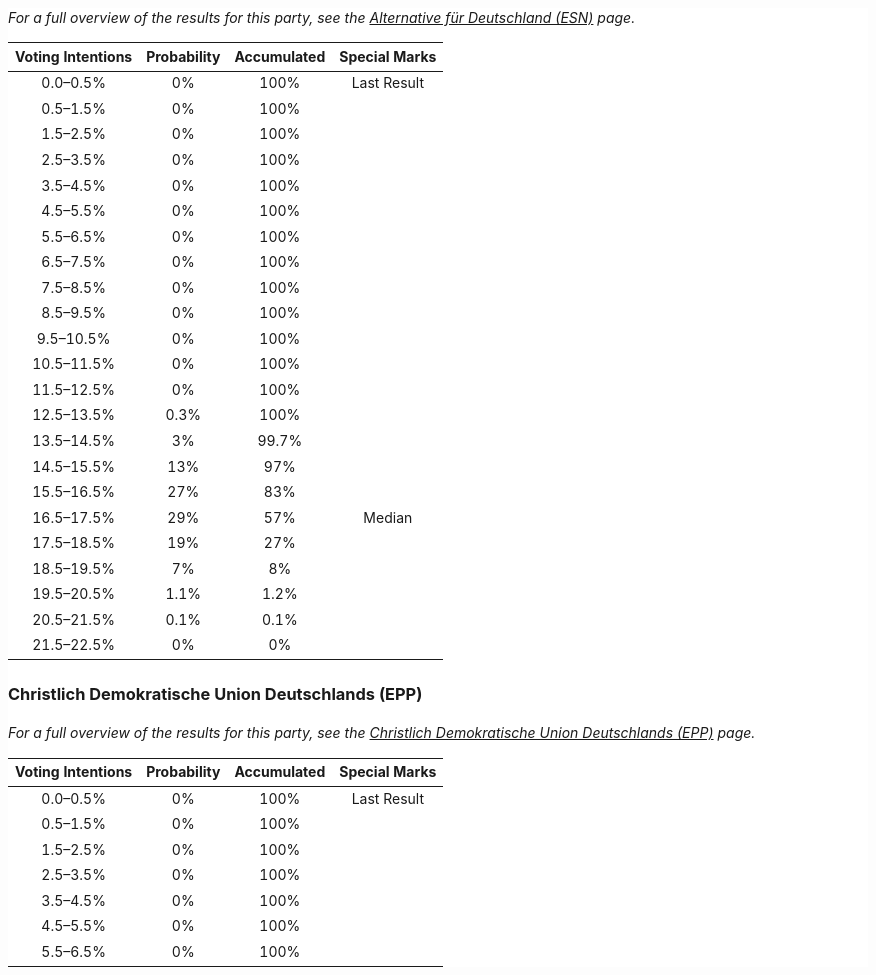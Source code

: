 *For a full overview of the results for this party, see the [Alternative für Deutschland (ESN)](party-alternativefürdeutschlandesn.html) page.*

| Voting Intentions | Probability | Accumulated | Special Marks |
|:-----------------:|:-----------:|:-----------:|:-------------:|
| 0.0–0.5% | 0% | 100% | Last Result |
| 0.5–1.5% | 0% | 100% |  |
| 1.5–2.5% | 0% | 100% |  |
| 2.5–3.5% | 0% | 100% |  |
| 3.5–4.5% | 0% | 100% |  |
| 4.5–5.5% | 0% | 100% |  |
| 5.5–6.5% | 0% | 100% |  |
| 6.5–7.5% | 0% | 100% |  |
| 7.5–8.5% | 0% | 100% |  |
| 8.5–9.5% | 0% | 100% |  |
| 9.5–10.5% | 0% | 100% |  |
| 10.5–11.5% | 0% | 100% |  |
| 11.5–12.5% | 0% | 100% |  |
| 12.5–13.5% | 0.3% | 100% |  |
| 13.5–14.5% | 3% | 99.7% |  |
| 14.5–15.5% | 13% | 97% |  |
| 15.5–16.5% | 27% | 83% |  |
| 16.5–17.5% | 29% | 57% | Median |
| 17.5–18.5% | 19% | 27% |  |
| 18.5–19.5% | 7% | 8% |  |
| 19.5–20.5% | 1.1% | 1.2% |  |
| 20.5–21.5% | 0.1% | 0.1% |  |
| 21.5–22.5% | 0% | 0% |  |

### Christlich Demokratische Union Deutschlands (EPP)

*For a full overview of the results for this party, see the [Christlich Demokratische Union Deutschlands (EPP)](party-christlichdemokratischeuniondeutschlandsepp.html) page.*

| Voting Intentions | Probability | Accumulated | Special Marks |
|:-----------------:|:-----------:|:-----------:|:-------------:|
| 0.0–0.5% | 0% | 100% | Last Result |
| 0.5–1.5% | 0% | 100% |  |
| 1.5–2.5% | 0% | 100% |  |
| 2.5–3.5% | 0% | 100% |  |
| 3.5–4.5% | 0% | 100% |  |
| 4.5–5.5% | 0% | 100% |  |
| 5.5–6.5% | 0% | 100% |  |